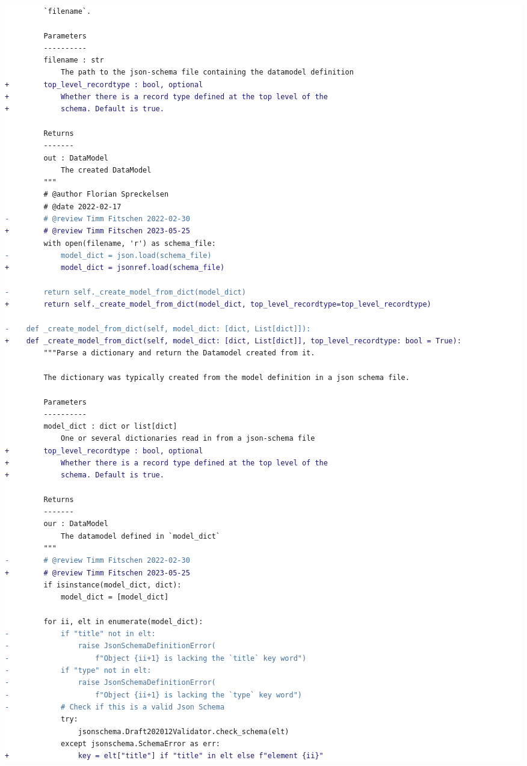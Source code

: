 ```diff
         `filename`.
 
         Parameters
         ----------
         filename : str
             The path to the json-schema file containing the datamodel definition
+        top_level_recordtype : bool, optional
+            Whether there is a record type defined at the top level of the
+            schema. Default is true.
 
         Returns
         -------
         out : DataModel
             The created DataModel
         """
         # @author Florian Spreckelsen
         # @date 2022-02-17
-        # @review Timm Fitschen 2022-02-30
+        # @review Timm Fitschen 2023-05-25
         with open(filename, 'r') as schema_file:
-            model_dict = json.load(schema_file)
+            model_dict = jsonref.load(schema_file)
 
-        return self._create_model_from_dict(model_dict)
+        return self._create_model_from_dict(model_dict, top_level_recordtype=top_level_recordtype)
 
-    def _create_model_from_dict(self, model_dict: [dict, List[dict]]):
+    def _create_model_from_dict(self, model_dict: [dict, List[dict]], top_level_recordtype: bool = True):
         """Parse a dictionary and return the Datamodel created from it.
 
         The dictionary was typically created from the model definition in a json schema file.
 
         Parameters
         ----------
         model_dict : dict or list[dict]
             One or several dictionaries read in from a json-schema file
+        top_level_recordtype : bool, optional
+            Whether there is a record type defined at the top level of the
+            schema. Default is true.
 
         Returns
         -------
         our : DataModel
             The datamodel defined in `model_dict`
         """
-        # @review Timm Fitschen 2022-02-30
+        # @review Timm Fitschen 2023-05-25
         if isinstance(model_dict, dict):
             model_dict = [model_dict]
 
         for ii, elt in enumerate(model_dict):
-            if "title" not in elt:
-                raise JsonSchemaDefinitionError(
-                    f"Object {ii+1} is lacking the `title` key word")
-            if "type" not in elt:
-                raise JsonSchemaDefinitionError(
-                    f"Object {ii+1} is lacking the `type` key word")
-            # Check if this is a valid Json Schema
             try:
                 jsonschema.Draft202012Validator.check_schema(elt)
             except jsonschema.SchemaError as err:
+                key = elt["title"] if "title" in elt else f"element {ii}"
```